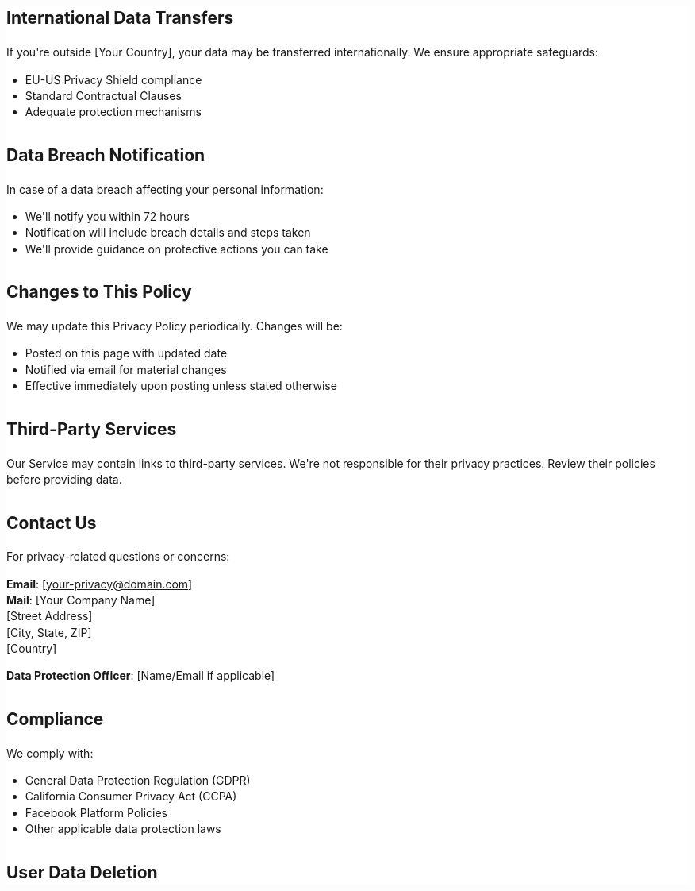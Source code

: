 ## International Data Transfers

If you're outside [Your Country], your data may be transferred internationally. We ensure appropriate safeguards:

- EU-US Privacy Shield compliance
- Standard Contractual Clauses
- Adequate protection mechanisms

## Data Breach Notification

In case of a data breach affecting your personal information:

- We'll notify you within 72 hours
- Notification will include breach details and steps taken
- We'll provide guidance on protective actions you can take

## Changes to This Policy

We may update this Privacy Policy periodically. Changes will be:

- Posted on this page with updated date
- Notified via email for material changes
- Effective immediately upon posting unless stated otherwise

## Third-Party Services

Our Service may contain links to third-party services. We're not responsible for their privacy practices. Review their policies before providing data.

## Contact Us

For privacy-related questions or concerns:

**Email**: [your-privacy@domain.com]  
**Mail**: [Your Company Name]  
 [Street Address]  
 [City, State, ZIP]  
 [Country]

**Data Protection Officer**: [Name/Email if applicable]

## Compliance

We comply with:

- General Data Protection Regulation (GDPR)
- California Consumer Privacy Act (CCPA)
- Facebook Platform Policies
- Other applicable data protection laws

## User Data Deletion
